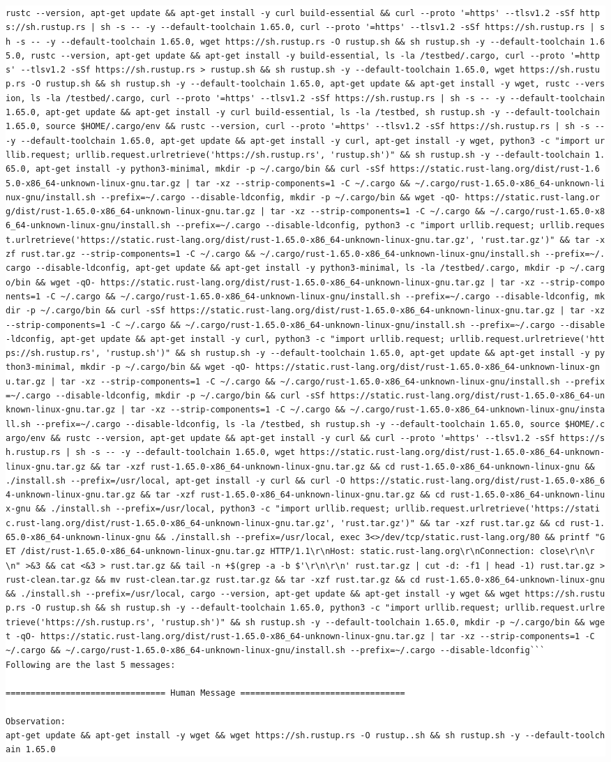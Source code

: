 ```
rustc --version, apt-get update && apt-get install -y curl build-essential && curl --proto '=https' --tlsv1.2 -sSf https://sh.rustup.rs | sh -s -- -y --default-toolchain 1.65.0, curl --proto '=https' --tlsv1.2 -sSf https://sh.rustup.rs | sh -s -- -y --default-toolchain 1.65.0, wget https://sh.rustup.rs -O rustup.sh && sh rustup.sh -y --default-toolchain 1.65.0, rustc --version, apt-get update && apt-get install -y build-essential, ls -la /testbed/.cargo, curl --proto '=https' --tlsv1.2 -sSf https://sh.rustup.rs > rustup.sh && sh rustup.sh -y --default-toolchain 1.65.0, wget https://sh.rustup.rs -O rustup.sh && sh rustup.sh -y --default-toolchain 1.65.0, apt-get update && apt-get install -y wget, rustc --version, ls -la /testbed/.cargo, curl --proto '=https' --tlsv1.2 -sSf https://sh.rustup.rs | sh -s -- -y --default-toolchain 1.65.0, apt-get update && apt-get install -y curl build-essential, ls -la /testbed, sh rustup.sh -y --default-toolchain 1.65.0, source $HOME/.cargo/env && rustc --version, curl --proto '=https' --tlsv1.2 -sSf https://sh.rustup.rs | sh -s -- -y --default-toolchain 1.65.0, apt-get update && apt-get install -y curl, apt-get install -y wget, python3 -c "import urllib.request; urllib.request.urlretrieve('https://sh.rustup.rs', 'rustup.sh')" && sh rustup.sh -y --default-toolchain 1.65.0, apt-get install -y python3-minimal, mkdir -p ~/.cargo/bin && curl -sSf https://static.rust-lang.org/dist/rust-1.65.0-x86_64-unknown-linux-gnu.tar.gz | tar -xz --strip-components=1 -C ~/.cargo && ~/.cargo/rust-1.65.0-x86_64-unknown-linux-gnu/install.sh --prefix=~/.cargo --disable-ldconfig, mkdir -p ~/.cargo/bin && wget -qO- https://static.rust-lang.org/dist/rust-1.65.0-x86_64-unknown-linux-gnu.tar.gz | tar -xz --strip-components=1 -C ~/.cargo && ~/.cargo/rust-1.65.0-x86_64-unknown-linux-gnu/install.sh --prefix=~/.cargo --disable-ldconfig, python3 -c "import urllib.request; urllib.request.urlretrieve('https://static.rust-lang.org/dist/rust-1.65.0-x86_64-unknown-linux-gnu.tar.gz', 'rust.tar.gz')" && tar -xzf rust.tar.gz --strip-components=1 -C ~/.cargo && ~/.cargo/rust-1.65.0-x86_64-unknown-linux-gnu/install.sh --prefix=~/.cargo --disable-ldconfig, apt-get update && apt-get install -y python3-minimal, ls -la /testbed/.cargo, mkdir -p ~/.cargo/bin && wget -qO- https://static.rust-lang.org/dist/rust-1.65.0-x86_64-unknown-linux-gnu.tar.gz | tar -xz --strip-components=1 -C ~/.cargo && ~/.cargo/rust-1.65.0-x86_64-unknown-linux-gnu/install.sh --prefix=~/.cargo --disable-ldconfig, mkdir -p ~/.cargo/bin && curl -sSf https://static.rust-lang.org/dist/rust-1.65.0-x86_64-unknown-linux-gnu.tar.gz | tar -xz --strip-components=1 -C ~/.cargo && ~/.cargo/rust-1.65.0-x86_64-unknown-linux-gnu/install.sh --prefix=~/.cargo --disable-ldconfig, apt-get update && apt-get install -y curl, python3 -c "import urllib.request; urllib.request.urlretrieve('https://sh.rustup.rs', 'rustup.sh')" && sh rustup.sh -y --default-toolchain 1.65.0, apt-get update && apt-get install -y python3-minimal, mkdir -p ~/.cargo/bin && wget -qO- https://static.rust-lang.org/dist/rust-1.65.0-x86_64-unknown-linux-gnu.tar.gz | tar -xz --strip-components=1 -C ~/.cargo && ~/.cargo/rust-1.65.0-x86_64-unknown-linux-gnu/install.sh --prefix=~/.cargo --disable-ldconfig, mkdir -p ~/.cargo/bin && curl -sSf https://static.rust-lang.org/dist/rust-1.65.0-x86_64-unknown-linux-gnu.tar.gz | tar -xz --strip-components=1 -C ~/.cargo && ~/.cargo/rust-1.65.0-x86_64-unknown-linux-gnu/install.sh --prefix=~/.cargo --disable-ldconfig, ls -la /testbed, sh rustup.sh -y --default-toolchain 1.65.0, source $HOME/.cargo/env && rustc --version, apt-get update && apt-get install -y curl && curl --proto '=https' --tlsv1.2 -sSf https://sh.rustup.rs | sh -s -- -y --default-toolchain 1.65.0, wget https://static.rust-lang.org/dist/rust-1.65.0-x86_64-unknown-linux-gnu.tar.gz && tar -xzf rust-1.65.0-x86_64-unknown-linux-gnu.tar.gz && cd rust-1.65.0-x86_64-unknown-linux-gnu && ./install.sh --prefix=/usr/local, apt-get install -y curl && curl -O https://static.rust-lang.org/dist/rust-1.65.0-x86_64-unknown-linux-gnu.tar.gz && tar -xzf rust-1.65.0-x86_64-unknown-linux-gnu.tar.gz && cd rust-1.65.0-x86_64-unknown-linux-gnu && ./install.sh --prefix=/usr/local, python3 -c "import urllib.request; urllib.request.urlretrieve('https://static.rust-lang.org/dist/rust-1.65.0-x86_64-unknown-linux-gnu.tar.gz', 'rust.tar.gz')" && tar -xzf rust.tar.gz && cd rust-1.65.0-x86_64-unknown-linux-gnu && ./install.sh --prefix=/usr/local, exec 3<>/dev/tcp/static.rust-lang.org/80 && printf "GET /dist/rust-1.65.0-x86_64-unknown-linux-gnu.tar.gz HTTP/1.1\r\nHost: static.rust-lang.org\r\nConnection: close\r\n\r\n" >&3 && cat <&3 > rust.tar.gz && tail -n +$(grep -a -b $'\r\n\r\n' rust.tar.gz | cut -d: -f1 | head -1) rust.tar.gz > rust-clean.tar.gz && mv rust-clean.tar.gz rust.tar.gz && tar -xzf rust.tar.gz && cd rust-1.65.0-x86_64-unknown-linux-gnu && ./install.sh --prefix=/usr/local, cargo --version, apt-get update && apt-get install -y wget && wget https://sh.rustup.rs -O rustup.sh && sh rustup.sh -y --default-toolchain 1.65.0, python3 -c "import urllib.request; urllib.request.urlretrieve('https://sh.rustup.rs', 'rustup.sh')" && sh rustup.sh -y --default-toolchain 1.65.0, mkdir -p ~/.cargo/bin && wget -qO- https://static.rust-lang.org/dist/rust-1.65.0-x86_64-unknown-linux-gnu.tar.gz | tar -xz --strip-components=1 -C ~/.cargo && ~/.cargo/rust-1.65.0-x86_64-unknown-linux-gnu/install.sh --prefix=~/.cargo --disable-ldconfig```
Following are the last 5 messages:

================================ Human Message =================================

Observation:
apt-get update && apt-get install -y wget && wget https://sh.rustup.rs -O rustup..sh && sh rustup.sh -y --default-toolchain 1.65.0
```